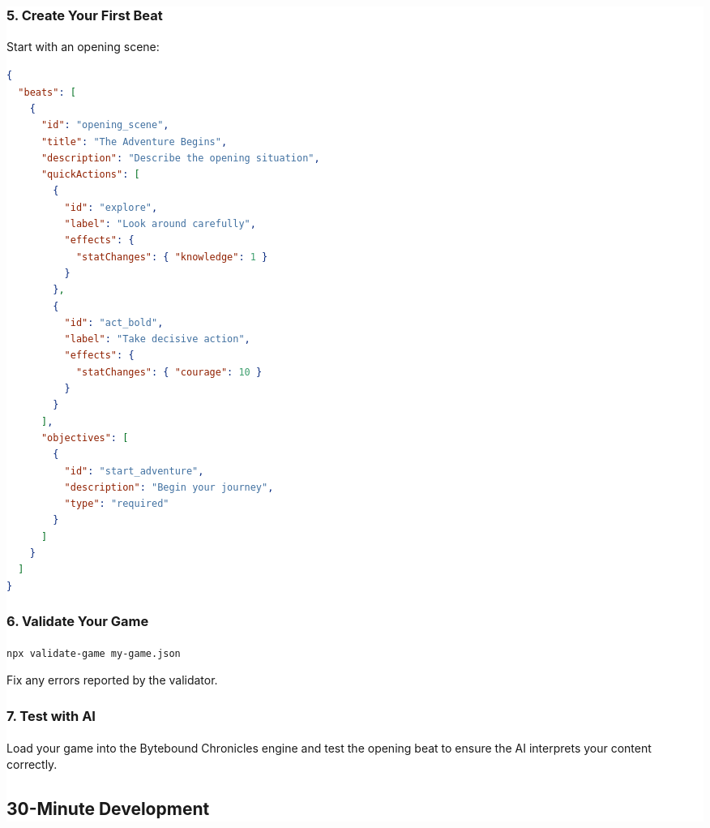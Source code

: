 ### 5. Create Your First Beat

Start with an opening scene:

```json
{
  "beats": [
    {
      "id": "opening_scene",
      "title": "The Adventure Begins",
      "description": "Describe the opening situation",
      "quickActions": [
        {
          "id": "explore",
          "label": "Look around carefully",
          "effects": {
            "statChanges": { "knowledge": 1 }
          }
        },
        {
          "id": "act_bold",
          "label": "Take decisive action", 
          "effects": {
            "statChanges": { "courage": 10 }
          }
        }
      ],
      "objectives": [
        {
          "id": "start_adventure",
          "description": "Begin your journey",
          "type": "required"
        }
      ]
    }
  ]
}
```

### 6. Validate Your Game

```bash
npx validate-game my-game.json
```

Fix any errors reported by the validator.

### 7. Test with AI

Load your game into the Bytebound Chronicles engine and test the opening beat to ensure the AI interprets your content correctly.

## 30-Minute Development
